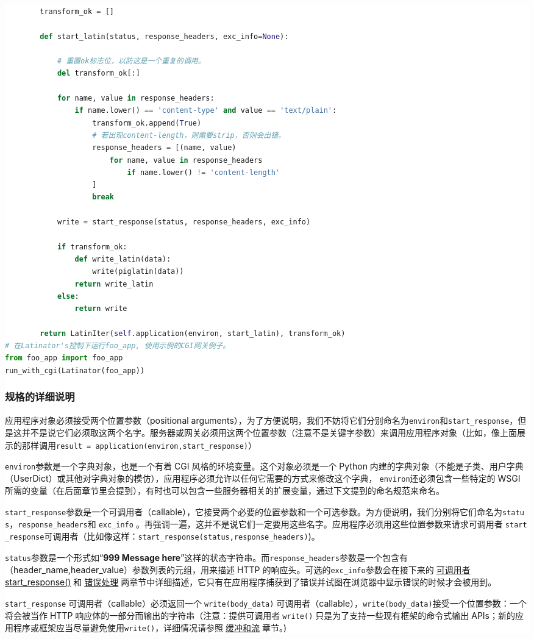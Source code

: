 ```python
        transform_ok = []

        def start_latin(status, response_headers, exc_info=None):

            # 重置ok标志位，以防这是一个重复的调用。
            del transform_ok[:]

            for name, value in response_headers:
                if name.lower() == 'content-type' and value == 'text/plain':
                    transform_ok.append(True)
                    # 若出现content-length，则需要strip，否则会出错。
                    response_headers = [(name, value)
                        for name, value in response_headers
                            if name.lower() != 'content-length'
                    ]
                    break

            write = start_response(status, response_headers, exc_info)

            if transform_ok:
                def write_latin(data):
                    write(piglatin(data))
                return write_latin
            else:
                return write

        return LatinIter(self.application(environ, start_latin), transform_ok)
# 在Latinator's控制下运行foo_app, 使用示例的CGI网关例子。
from foo_app import foo_app
run_with_cgi(Latinator(foo_app))
```

### 规格的详细说明
应用程序对象必须接受两个位置参数（positional arguments），为了方便说明，我们不妨将它们分别命名为`environ`和`start_response`，但是这并不是说它们必须取这两个名字。服务器或网关必须用这两个位置参数（注意不是关键字参数）来调用应用程序对象（比如，像上面展示的那样调用`result = application(environ,start_response)`）

`environ`参数是一个字典对象，也是一个有着 CGI 风格的环境变量。这个对象必须是一个 Python 内建的字典对象（不能是子类、用户字典（UserDict）或其他对字典对象的模仿），应用程序必须允许以任何它需要的方式来修改这个字典， `environ`还必须包含一些特定的 WSGI 所需的变量（在后面章节里会提到），有时也可以包含一些服务器相关的扩展变量，通过下文提到的命名规范来命名。

`start_response`参数是一个可调用者（callable），它接受两个必要的位置参数和一个可选参数。为方便说明，我们分别将它们命名为`status`，`response_headers`和 `exc_info` 。再强调一遍，这并不是说它们一定要用这些名字。应用程序必须用这些位置参数来请求可调用者 `start_response`可调用者（比如像这样：`start_response(status,response_headers)`)。

`status`参数是一个形式如“**999 Message here**”这样的状态字符串。而`response_headers`参数是一个包含有（header_name,header_value）参数列表的元组，用来描述 HTTP 的响应头。可选的`exc_info`参数会在接下来的 [可调用者 start_response()](#可调用者start_response()) 和 [错误处理](#错误处理) 两章节中详细描述，它只有在应用程序捕获到了错误并试图在浏览器中显示错误的时候才会被用到。

`start_response` 可调用者（callable）必须返回一个 `write(body_data)` 可调用者（callable），`write(body_data)`接受一个位置参数：一个将会被当作 HTTP 响应体的一部分而输出的字符串（注意：提供可调用者 `write()` 只是为了支持一些现有框架的命令式输出 APIs；新的应用程序或框架应当尽量避免使用`write()`，详细情况请参照 [缓冲和流](#缓冲和流) 章节。)
